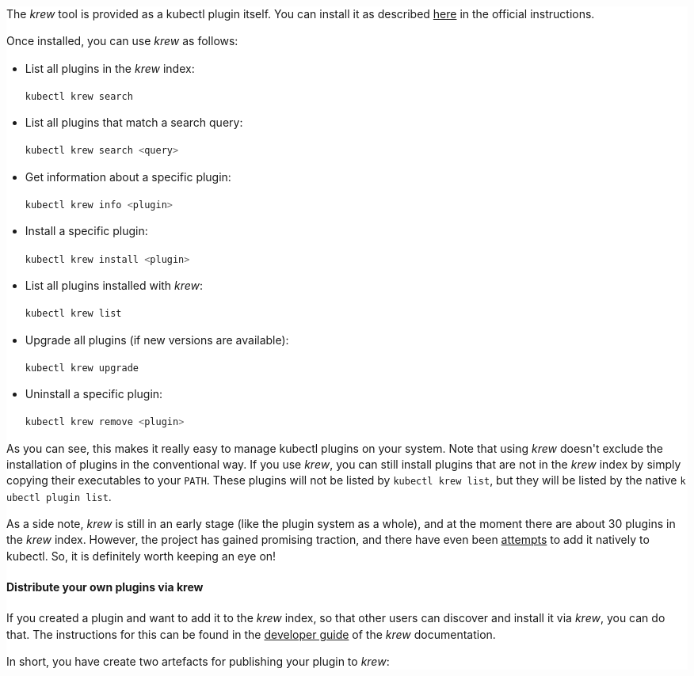 The *krew* tool is provided as a kubectl plugin itself. You can install it as described [here](https://github.com/GoogleContainerTools/krew#installation) in the official instructions.

Once installed, you can use *krew* as follows:

- List all plugins in the *krew* index:
    ~~~bash
    kubectl krew search
    ~~~
- List all plugins that match a search query:
    ~~~bash
    kubectl krew search <query>
    ~~~
- Get information about a specific plugin:
    ~~~bash
    kubectl krew info <plugin>
    ~~~
- Install a specific plugin:
    ~~~bash
    kubectl krew install <plugin>
    ~~~
- List all plugins installed with *krew*:
    ~~~bash
    kubectl krew list
    ~~~
- Upgrade all plugins (if new versions are available):
    ~~~bash
    kubectl krew upgrade 
    ~~~
- Uninstall a specific plugin:
    ~~~bash
    kubectl krew remove <plugin>
    ~~~

As you can see, this makes it really easy to manage kubectl plugins on your system. Note that using *krew* doesn't exclude the installation of plugins in the conventional way. If you use *krew*, you can still install plugins that are not in the *krew* index by simply copying their executables to your `PATH`. These plugins will not be listed by `kubectl krew list`, but they will be listed by the native `kubectl plugin list`.

As a side note, *krew* is still in an early stage (like the plugin system as a whole), and at the moment there are about 30 plugins in the *krew* index. However, the project has gained promising traction, and there have even been [attempts](https://github.com/kubernetes/community/pull/2340) to add it natively to kubectl. So, it is definitely worth keeping an eye on!

#### Distribute your own plugins via krew

If you created a plugin and want to add it to the *krew* index, so that other users can discover and install it via *krew*, you can do that. The instructions for this can be found in the [developer guide](https://github.com/GoogleContainerTools/krew/blob/master/docs/DEVELOPER_GUIDE.md) of the *krew* documentation.

In short, you have create two artefacts for publishing your plugin to *krew*:
